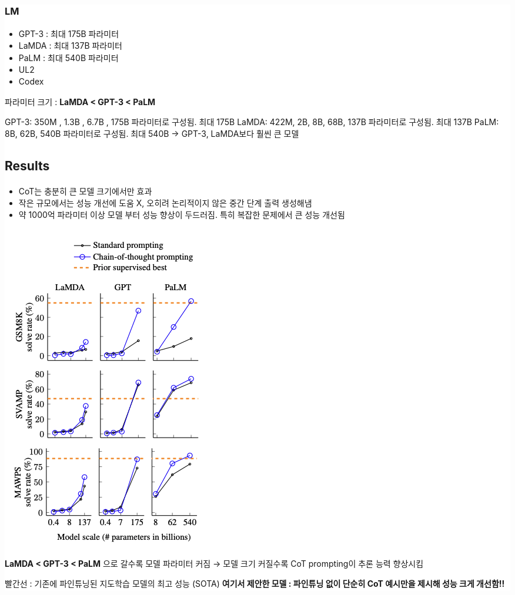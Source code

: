 ### LM
- GPT-3 : 최대 175B 파라미터
- LaMDA : 최대 137B 파라미터
- PaLM : 최대 540B 파라미터
- UL2
- Codex

파라미터 크기 : 
**LaMDA < GPT-3 < PaLM**

GPT-3: 350M , 1.3B , 6.7B , 175B 파라미터로 구성됨. 최대 175B
LaMDA: 422M, 2B, 8B, 68B, 137B 파라미터로 구성됨. 최대 137B 
PaLM: 8B, 62B, 540B 파라미터로 구성됨. 최대 540B →  GPT-3, LaMDA보다 훨씬 큰 모델

## Results
- CoT는 충분히 큰 모델 크기에서만 효과 
- 작은 규모에서는 성능 개선에 도움 X, 오히려 논리적이지 않은 중간 단계 출력 생성해냄
- 약 1000억 파라미터 이상 모델 부터 성능 향상이 두드러짐. 특히 복잡한 문제에서 큰 성능 개선됨

![](<./Images/Pasted image 20250720192517.png>)

**LaMDA < GPT-3 < PaLM** 으로 갈수록 모델 파라미터 커짐
→ 모델 크기 커질수록 CoT prompting이 추론 능력 향상시킴

빨간선 : 기존에 파인튜닝된 지도학습 모델의 최고 성능 (SOTA)
**여기서 제안한 모델 : 파인튜닝 없이 단순히 CoT 예시만을 제시해 성능 크게 개선함!!**
